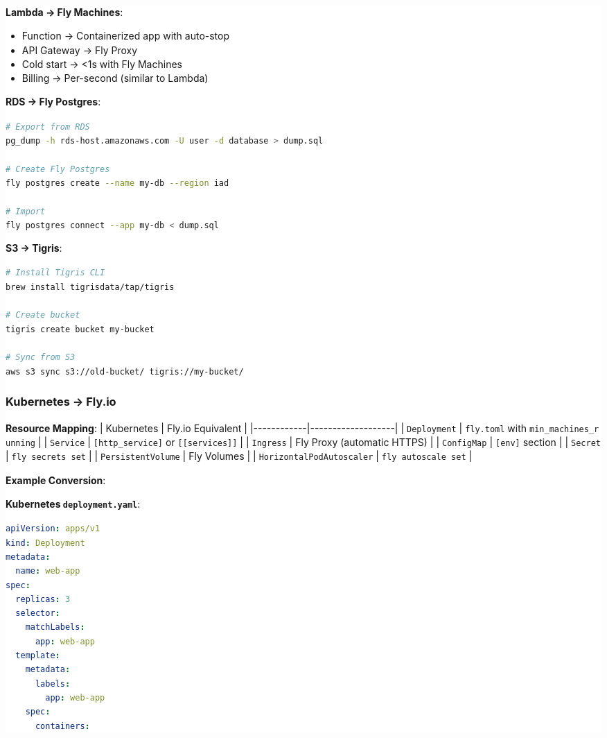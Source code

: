 **Lambda → Fly Machines**:
- Function → Containerized app with auto-stop
- API Gateway → Fly Proxy
- Cold start → <1s with Fly Machines
- Billing → Per-second (similar to Lambda)

**RDS → Fly Postgres**:
```bash
# Export from RDS
pg_dump -h rds-host.amazonaws.com -U user -d database > dump.sql

# Create Fly Postgres
fly postgres create --name my-db --region iad

# Import
fly postgres connect --app my-db < dump.sql
```

**S3 → Tigris**:
```bash
# Install Tigris CLI
brew install tigrisdata/tap/tigris

# Create bucket
tigris create bucket my-bucket

# Sync from S3
aws s3 sync s3://old-bucket/ tigris://my-bucket/
```

### Kubernetes → Fly.io

**Resource Mapping**:
| Kubernetes | Fly.io Equivalent |
|------------|-------------------|
| `Deployment` | `fly.toml` with `min_machines_running` |
| `Service` | `[http_service]` or `[[services]]` |
| `Ingress` | Fly Proxy (automatic HTTPS) |
| `ConfigMap` | `[env]` section |
| `Secret` | `fly secrets set` |
| `PersistentVolume` | Fly Volumes |
| `HorizontalPodAutoscaler` | `fly autoscale set` |

**Example Conversion**:

**Kubernetes `deployment.yaml`**:
```yaml
apiVersion: apps/v1
kind: Deployment
metadata:
  name: web-app
spec:
  replicas: 3
  selector:
    matchLabels:
      app: web-app
  template:
    metadata:
      labels:
        app: web-app
    spec:
      containers:
```